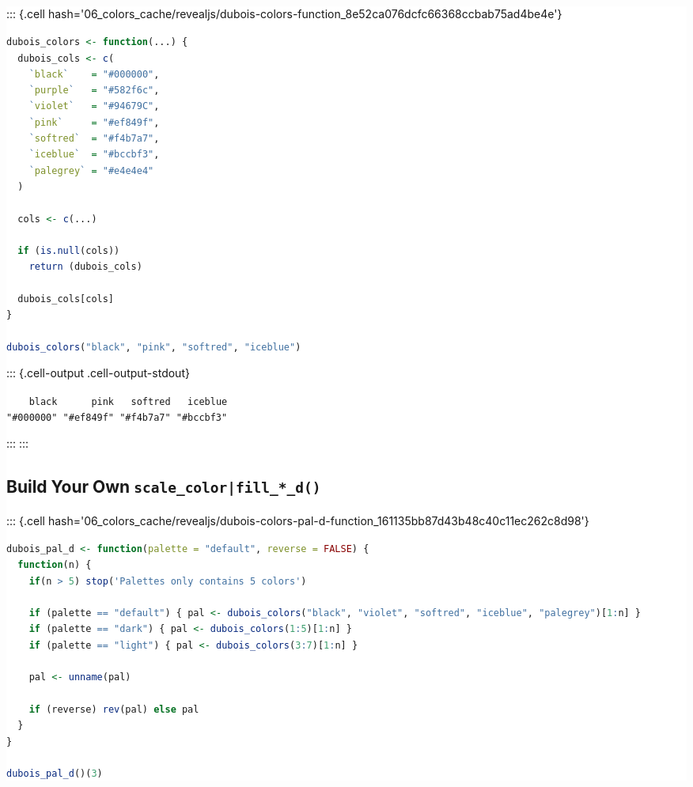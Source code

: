 ::: {.cell hash='06_colors_cache/revealjs/dubois-colors-function_8e52ca076dcfc66368ccbab75ad4be4e'}

```{.r .cell-code  code-line-numbers="1,18|2,3,4,5,6,7,8,9,10,11|13,14,15,16,17|20"}
dubois_colors <- function(...) {
  dubois_cols <- c(
    `black`    = "#000000",
    `purple`   = "#582f6c",
    `violet`   = "#94679C",
    `pink`     = "#ef849f",
    `softred`  = "#f4b7a7",
    `iceblue`  = "#bccbf3",
    `palegrey` = "#e4e4e4"
  )

  cols <- c(...)

  if (is.null(cols))
    return (dubois_cols)

  dubois_cols[cols]
}

dubois_colors("black", "pink", "softred", "iceblue")
```

::: {.cell-output .cell-output-stdout}
```
    black      pink   softred   iceblue 
"#000000" "#ef849f" "#f4b7a7" "#bccbf3" 
```
:::
:::

## Build Your Own `scale_color|fill_*_d()`

::: {.cell hash='06_colors_cache/revealjs/dubois-colors-pal-d-function_161135bb87d43b48c40c11ec262c8d98'}

```{.r .cell-code  code-line-numbers="1,2,12,13|3|5,6,7,8|9|11|13|15"}
dubois_pal_d <- function(palette = "default", reverse = FALSE) {
  function(n) {
    if(n > 5) stop('Palettes only contains 5 colors')

    if (palette == "default") { pal <- dubois_colors("black", "violet", "softred", "iceblue", "palegrey")[1:n] }
    if (palette == "dark") { pal <- dubois_colors(1:5)[1:n] }
    if (palette == "light") { pal <- dubois_colors(3:7)[1:n] }
    
    pal <- unname(pal)

    if (reverse) rev(pal) else pal
  }
}

dubois_pal_d()(3)
```
